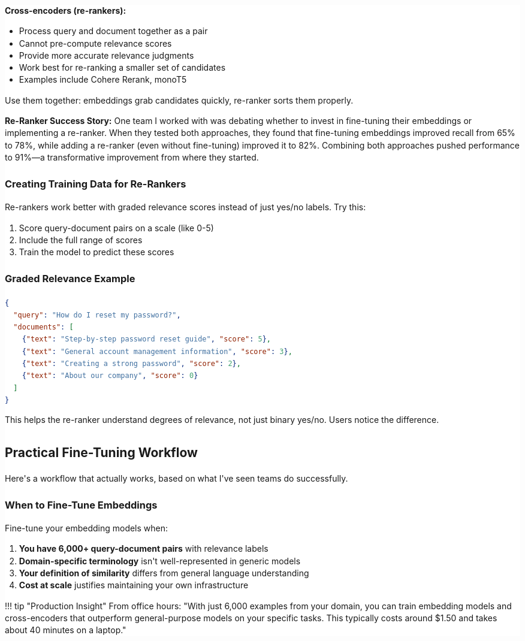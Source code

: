 **Cross-encoders (re-rankers):**
- Process query and document together as a pair
- Cannot pre-compute relevance scores
- Provide more accurate relevance judgments
- Work best for re-ranking a smaller set of candidates
- Examples include Cohere Rerank, monoT5

Use them together: embeddings grab candidates quickly, re-ranker sorts them properly.

**Re-Ranker Success Story:** One team I worked with was debating whether to invest in fine-tuning their embeddings or implementing a re-ranker. When they tested both approaches, they found that fine-tuning embeddings improved recall from 65% to 78%, while adding a re-ranker (even without fine-tuning) improved it to 82%. Combining both approaches pushed performance to 91%—a transformative improvement from where they started.

### Creating Training Data for Re-Rankers

Re-rankers work better with graded relevance scores instead of just yes/no labels. Try this:

1. Score query-document pairs on a scale (like 0-5)
2. Include the full range of scores
3. Train the model to predict these scores

### Graded Relevance Example

```json
{
  "query": "How do I reset my password?",
  "documents": [
    {"text": "Step-by-step password reset guide", "score": 5},
    {"text": "General account management information", "score": 3},
    {"text": "Creating a strong password", "score": 2},
    {"text": "About our company", "score": 0}
  ]
}
```

This helps the re-ranker understand degrees of relevance, not just binary yes/no. Users notice the difference.

## Practical Fine-Tuning Workflow

Here's a workflow that actually works, based on what I've seen teams do successfully.

### When to Fine-Tune Embeddings

Fine-tune your embedding models when:

1. **You have 6,000+ query-document pairs** with relevance labels
2. **Domain-specific terminology** isn't well-represented in generic models
3. **Your definition of similarity** differs from general language understanding
4. **Cost at scale** justifies maintaining your own infrastructure

!!! tip "Production Insight"
From office hours: "With just 6,000 examples from your domain, you can train embedding models and cross-encoders that outperform general-purpose models on your specific tasks. This typically costs around $1.50 and takes about 40 minutes on a laptop."
